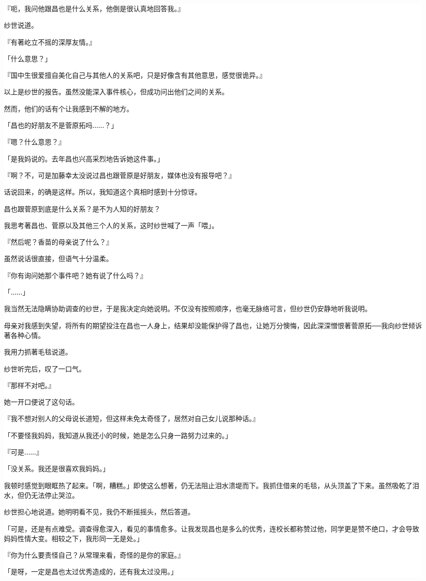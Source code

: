 『呃，我问他跟昌也是什么关系，他倒是很认真地回答我。』

纱世说道。

『有著屹立不摇的深厚友情。』

「什么意思？」

『国中生很爱擅自美化自己与其他人的关系吧，只是好像含有其他意思，感觉很诡异。』

以上是纱世的报告。虽然没能深入事件核心，但成功问出他们之间的关系。

然而，他们的话有个让我感到不解的地方。

「昌也的好朋友不是菅原拓吗……？」

『嗯？什么意思？』

「是我妈说的。去年昌也兴高采烈地告诉她这件事。」

『啊？不，可是加藤幸太没说过昌也跟菅原是好朋友，媒体也没有报导吧？』

话说回来，的确是这样。所以，我知道这个真相时感到十分惊讶。

昌也跟菅原到底是什么关系？是不为人知的好朋友？

我思考著昌也、菅原以及其他三个人的关系，这时纱世喊了一声「喂」。

『然后呢？香苗的母亲说了什么？』

虽然说话很直接，但语气十分温柔。

『你有询问她那个事件吧？她有说了什么吗？』

「……」

我当然无法隐瞒协助调查的纱世，于是我决定向她说明。不仅没有按照顺序，也毫无脉络可言，但纱世仍安静地听我说明。

母亲对我感到失望，将所有的期望投注在昌也一人身上，结果却没能保护得了昌也，让她万分懊悔，因此深深憎恨著菅原拓──我向纱世倾诉著各种心情。

我用力抓著毛毯说道。

纱世听完后，叹了一口气。

『那样不对吧。』

她一开口便说了这句话。

『我不想对别人的父母说长道短，但这样未免太奇怪了，居然对自己女儿说那种话。』

「不要怪我妈妈，我知道从我还小的时候，她是怎么只身一路努力过来的。」

『可是……』

「没关系。我还是很喜欢我妈妈。」

我顿时感觉到眼眶热了起来。「啊，糟糕。」即使这么想著，仍无法阻止泪水溃堤而下。我抓住借来的毛毯，从头顶盖了下来。虽然吸乾了泪水，但仍无法停止哭泣。

纱世担心地说道。她明明看不见，我仍不断摇摇头，然后答道。

「可是，还是有点难受。调查得愈深入，看见的事情愈多。让我发现昌也是多么的优秀，连校长都称赞过他，同学更是赞不绝口，才会导致妈妈性情大变。相较之下，我形同一无是处。」

『你为什么要责怪自己？从常理来看，奇怪的是你的家庭。』

「是呀，一定是昌也太过优秀造成的，还有我太过没用。」
